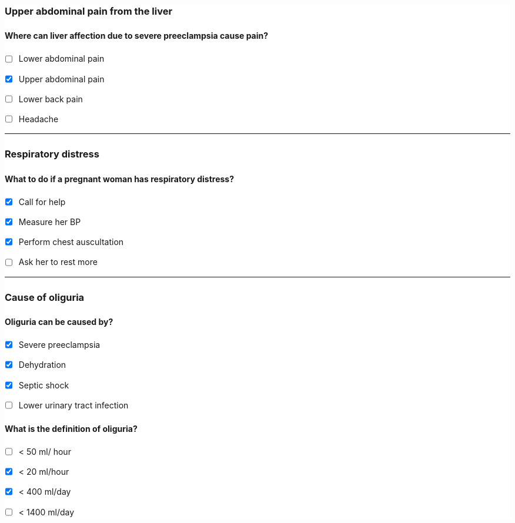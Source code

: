 ### Upper abdominal pain from the liver

#### Where can liver affection due to severe preeclampsia cause pain?  

- [ ] Lower abdominal pain 

- [x] Upper abdominal pain  

- [ ] Lower back pain

- [ ] Headache




---

### Respiratory distress

#### What to do if a pregnant woman has respiratory distress? 

- [x] Call for help

- [x] Measure her BP

- [x] Perform chest auscultation

- [ ] Ask her to rest more




---

### Cause of oliguria 

#### Oliguria can be caused by? 

- [x] Severe preeclampsia

- [x] Dehydration

- [x] Septic shock

- [ ] Lower urinary tract infection




#### What is the definition of oliguria? 

- [ ] < 50 ml/ hour

- [x] < 20 ml/hour

- [x]   < 400 ml/day

- [ ] < 1400 ml/day


